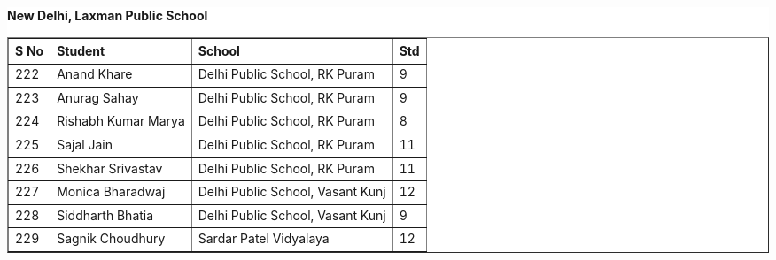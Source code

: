 </table>

<p id="New Delhi Laxman" style="font-weight:bold">New Delhi, Laxman Public School</p>

<table cellpadding="2" cellspacing="2" border="1" width="100%">
<tr>
<th align=left> S No</th>
<th align=left> Student </th>
<th align=left> School </th>
<th align=left> Std </th>
</tr>

<tr>
<td>222</td>
<td>Anand Khare</td>
<td>Delhi Public School, RK Puram</td>
<td>9</td>

<tr>
<td>223</td>
<td>Anurag Sahay</td>
<td>Delhi Public School, RK Puram</td>
<td>9</td>

<tr>
<td>224</td>
<td>Rishabh Kumar Marya</td>
<td>Delhi Public School, RK Puram</td>
<td>8</td>

<tr>
<td>225</td>
<td>Sajal Jain</td>
<td>Delhi Public School, RK Puram</td>
<td>11</td>

<tr>
<td>226</td>
<td>Shekhar Srivastav</td>
<td>Delhi Public School, RK Puram</td>
<td>11</td>

<tr>
<td>227</td>
<td>Monica Bharadwaj</td>
<td>Delhi Public School, Vasant Kunj</td>
<td>12</td>

<tr>
<td>228</td>
<td>Siddharth Bhatia</td>
<td>Delhi Public School, Vasant Kunj</td>
<td>9</td>

<tr>
<td>229</td>
<td>Sagnik Choudhury</td>
<td>Sardar Patel Vidyalaya</td>
<td>12</td>
